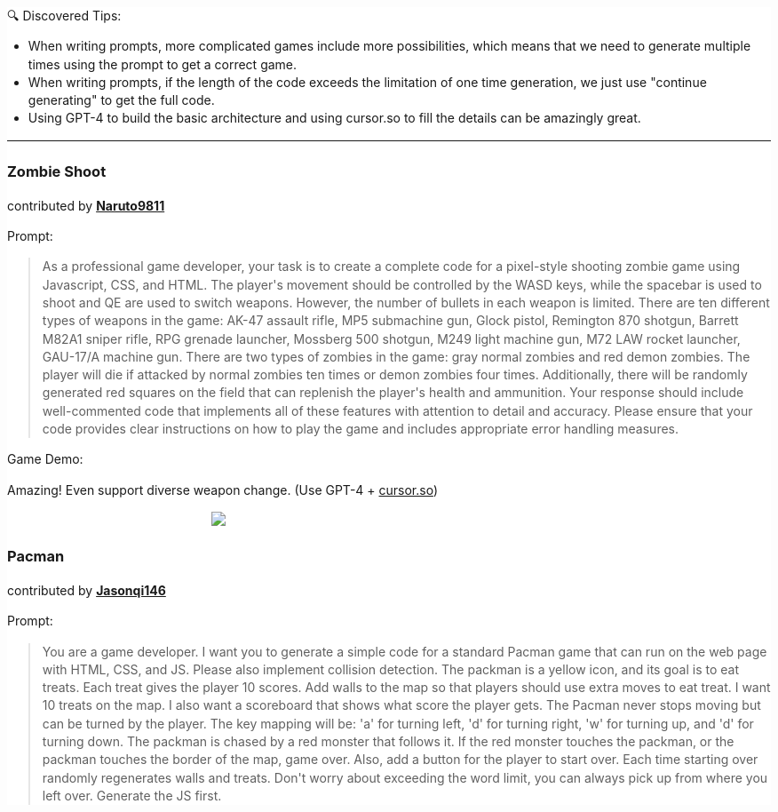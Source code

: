 🔍 Discovered Tips:

* When writing prompts, more complicated games include more possibilities, which means that we need to generate multiple times using the prompt to get a correct game.
* When writing prompts, if the length of the code exceeds the limitation of one time generation, we just use "continue generating" to get the full code.
* Using GPT-4 to build the basic architecture and using cursor.so  to fill the details can be amazingly great.

---


### Zombie Shoot

contributed by **[Naruto9811](https://github.com/Naruto9811)** 

Prompt:

> As a professional game developer, your task is to create a complete code for a pixel-style shooting zombie game using Javascript, CSS, and HTML. The player's movement should be controlled by the WASD keys, while the spacebar is used to shoot and QE are used to switch weapons. However, the number of bullets in each weapon is limited. There are ten different types of weapons in the game: AK-47 assault rifle, MP5 submachine gun, Glock pistol, Remington 870 shotgun, Barrett M82A1 sniper rifle, RPG grenade launcher, Mossberg 500 shotgun, M249 light machine gun, M72 LAW rocket launcher, GAU-17/A machine gun. There are two types of zombies in the game: gray normal zombies and red demon zombies. The player will die if attacked by normal zombies ten times or demon zombies four times. Additionally, there will be randomly generated red squares on the field that can replenish the player's health and ammunition. Your response should include well-commented code that implements all of these features with attention to detail and accuracy. Please ensure that your code provides clear instructions on how to play the game and includes appropriate error handling measures.

Game Demo:

Amazing! Even support diverse weapon change. (Use GPT-4 + [cursor.so](https://www.cursor.so/))

<img src="./gifs/zombies.gif" width="400"  style="display: block; margin: 0 auto"/>



### Pacman

contributed by **[Jasonqi146](https://github.com/Jasonqi146)**

Prompt:

> You are a game developer. I want you to generate a simple code for a standard Pacman game that can run on the web page with HTML, CSS, and JS. Please also implement collision detection. The packman is a yellow icon, and its goal is to eat treats. Each treat gives the player 10 scores. Add walls to the map so that players should use extra moves to eat treat. I want 10 treats on the map. I also want a scoreboard that shows what score the player gets. The Pacman never stops moving but can be turned by the player. The key mapping will be: 'a' for turning left, 'd' for turning right, 'w' for turning up, and 'd' for turning down. The packman is chased by a red monster that follows it. If the red monster touches the packman, or the packman touches the border of the map, game over. Also, add a button for the player to start over. Each time starting over randomly regenerates walls and treats. Don't worry about exceeding the word limit, you can always pick up from where you left over. Generate the JS first.
